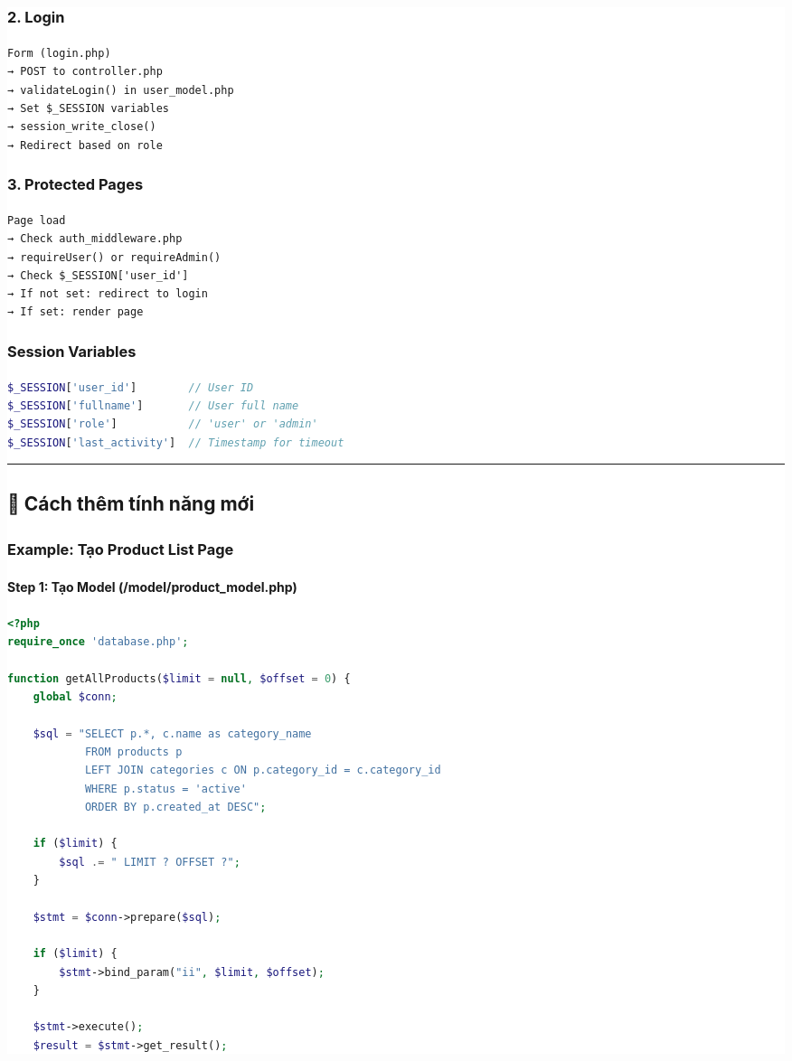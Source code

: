 ### 2. Login

```
Form (login.php)
→ POST to controller.php
→ validateLogin() in user_model.php
→ Set $_SESSION variables
→ session_write_close()
→ Redirect based on role
```

### 3. Protected Pages

```
Page load
→ Check auth_middleware.php
→ requireUser() or requireAdmin()
→ Check $_SESSION['user_id']
→ If not set: redirect to login
→ If set: render page
```

### Session Variables

```php
$_SESSION['user_id']        // User ID
$_SESSION['fullname']       // User full name
$_SESSION['role']           // 'user' or 'admin'
$_SESSION['last_activity']  // Timestamp for timeout
```

---

## 🛒 Cách thêm tính năng mới

### Example: Tạo Product List Page

#### Step 1: Tạo Model (/model/product_model.php)

```php
<?php
require_once 'database.php';

function getAllProducts($limit = null, $offset = 0) {
    global $conn;

    $sql = "SELECT p.*, c.name as category_name
            FROM products p
            LEFT JOIN categories c ON p.category_id = c.category_id
            WHERE p.status = 'active'
            ORDER BY p.created_at DESC";

    if ($limit) {
        $sql .= " LIMIT ? OFFSET ?";
    }

    $stmt = $conn->prepare($sql);

    if ($limit) {
        $stmt->bind_param("ii", $limit, $offset);
    }

    $stmt->execute();
    $result = $stmt->get_result();

```